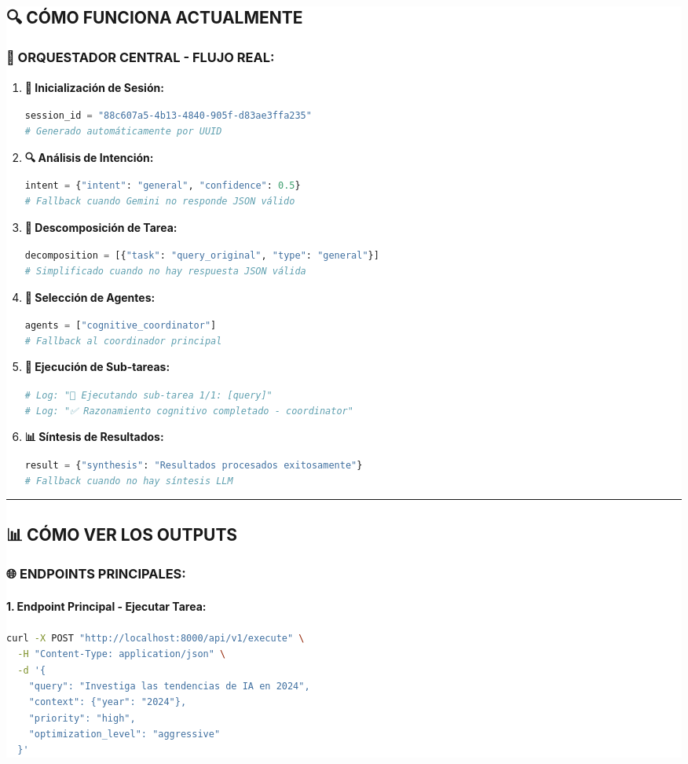 ## 🔍 CÓMO FUNCIONA ACTUALMENTE

### **🎼 ORQUESTADOR CENTRAL - FLUJO REAL:**

1. **🚀 Inicialización de Sesión:**
   ```python
   session_id = "88c607a5-4b13-4840-905f-d83ae3ffa235"
   # Generado automáticamente por UUID
   ```

2. **🔍 Análisis de Intención:**
   ```python
   intent = {"intent": "general", "confidence": 0.5}
   # Fallback cuando Gemini no responde JSON válido
   ```

3. **🧩 Descomposición de Tarea:**
   ```python
   decomposition = [{"task": "query_original", "type": "general"}]
   # Simplificado cuando no hay respuesta JSON válida
   ```

4. **🤖 Selección de Agentes:**
   ```python
   agents = ["cognitive_coordinator"]
   # Fallback al coordinador principal
   ```

5. **🔄 Ejecución de Sub-tareas:**
   ```python
   # Log: "🔄 Ejecutando sub-tarea 1/1: [query]"
   # Log: "✅ Razonamiento cognitivo completado - coordinator"
   ```

6. **📊 Síntesis de Resultados:**
   ```python
   result = {"synthesis": "Resultados procesados exitosamente"}
   # Fallback cuando no hay síntesis LLM
   ```

---

## 📊 CÓMO VER LOS OUTPUTS

### **🌐 ENDPOINTS PRINCIPALES:**

#### **1. Endpoint Principal - Ejecutar Tarea:**
```bash
curl -X POST "http://localhost:8000/api/v1/execute" \
  -H "Content-Type: application/json" \
  -d '{
    "query": "Investiga las tendencias de IA en 2024",
    "context": {"year": "2024"},
    "priority": "high",
    "optimization_level": "aggressive"
  }'
```
